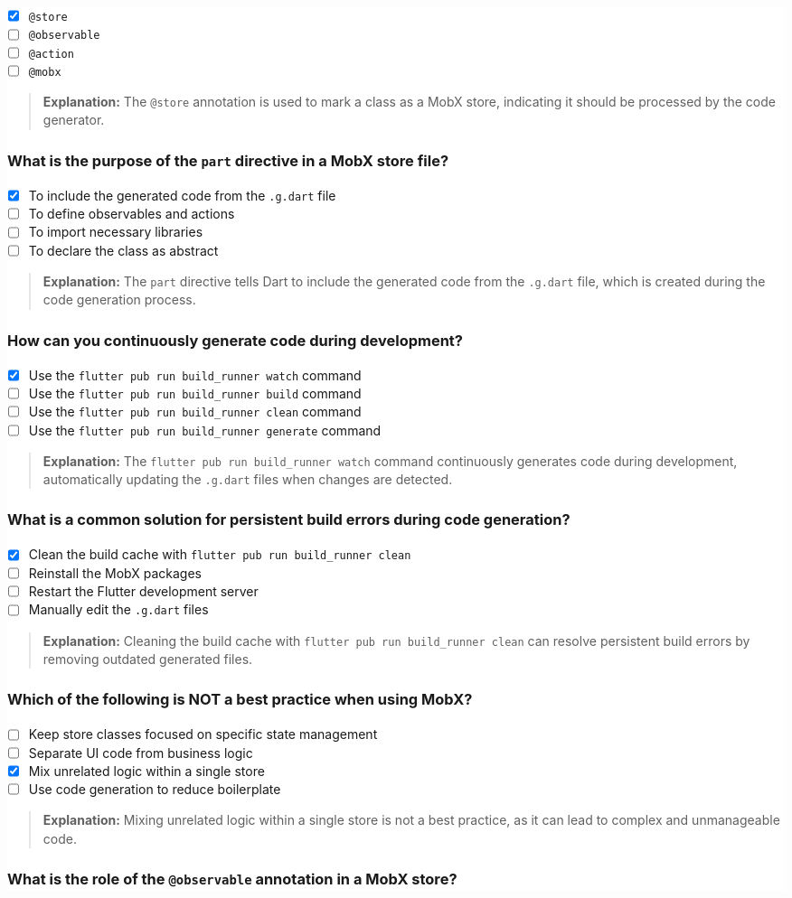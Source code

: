 - [x] `@store`
- [ ] `@observable`
- [ ] `@action`
- [ ] `@mobx`

> **Explanation:** The `@store` annotation is used to mark a class as a MobX store, indicating it should be processed by the code generator.

### What is the purpose of the `part` directive in a MobX store file?

- [x] To include the generated code from the `.g.dart` file
- [ ] To define observables and actions
- [ ] To import necessary libraries
- [ ] To declare the class as abstract

> **Explanation:** The `part` directive tells Dart to include the generated code from the `.g.dart` file, which is created during the code generation process.

### How can you continuously generate code during development?

- [x] Use the `flutter pub run build_runner watch` command
- [ ] Use the `flutter pub run build_runner build` command
- [ ] Use the `flutter pub run build_runner clean` command
- [ ] Use the `flutter pub run build_runner generate` command

> **Explanation:** The `flutter pub run build_runner watch` command continuously generates code during development, automatically updating the `.g.dart` files when changes are detected.

### What is a common solution for persistent build errors during code generation?

- [x] Clean the build cache with `flutter pub run build_runner clean`
- [ ] Reinstall the MobX packages
- [ ] Restart the Flutter development server
- [ ] Manually edit the `.g.dart` files

> **Explanation:** Cleaning the build cache with `flutter pub run build_runner clean` can resolve persistent build errors by removing outdated generated files.

### Which of the following is NOT a best practice when using MobX?

- [ ] Keep store classes focused on specific state management
- [ ] Separate UI code from business logic
- [x] Mix unrelated logic within a single store
- [ ] Use code generation to reduce boilerplate

> **Explanation:** Mixing unrelated logic within a single store is not a best practice, as it can lead to complex and unmanageable code.

### What is the role of the `@observable` annotation in a MobX store?

